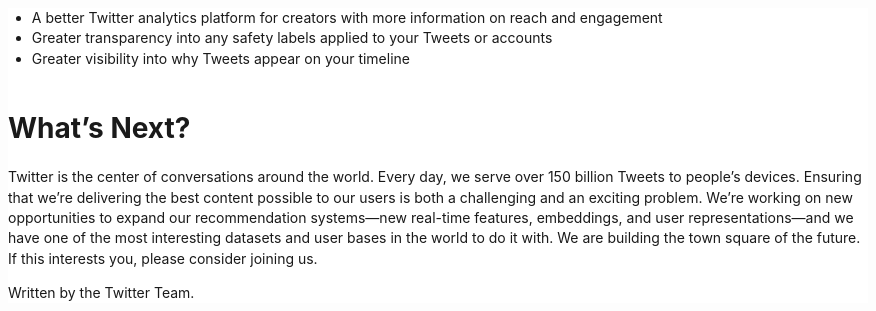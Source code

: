 - A better Twitter analytics platform for creators with more information on reach and engagement
- Greater transparency into any safety labels applied to your Tweets or accounts
- Greater visibility into why Tweets appear on your timeline

# What’s Next?

Twitter is the center of conversations around the world. Every day, we serve over 150 billion Tweets to people’s devices. Ensuring that we’re delivering the best content possible to our users is both a challenging and an exciting problem. We’re working on new opportunities to expand our recommendation systems—new real-time features, embeddings, and user representations—and we have one of the most interesting datasets and user bases in the world to do it with. We are building the town square of the future. If this interests you, please consider joining us.

Written by the Twitter Team.
